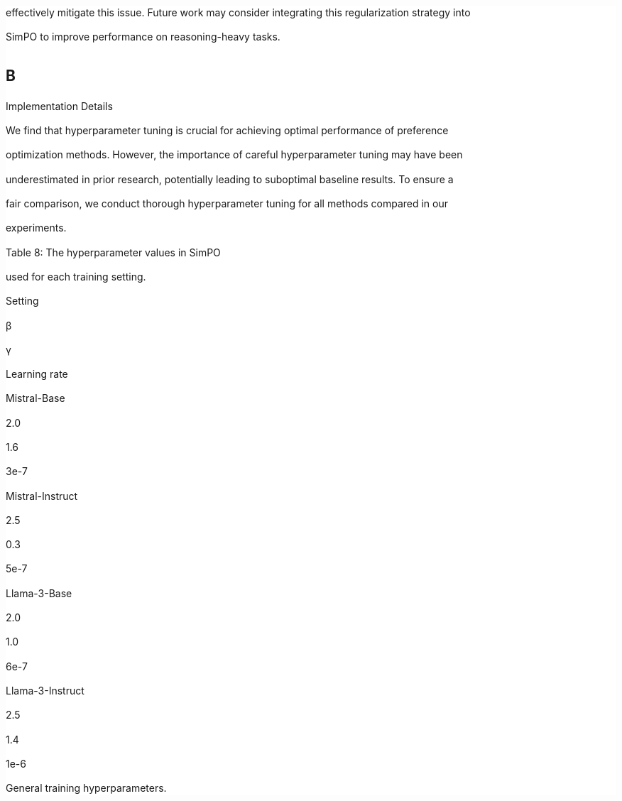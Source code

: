 effectively mitigate this issue. Future work may consider integrating this regularization strategy into

SimPO to improve performance on reasoning-heavy tasks.

## B

Implementation Details

We find that hyperparameter tuning is crucial for achieving optimal performance of preference

optimization methods. However, the importance of careful hyperparameter tuning may have been

underestimated in prior research, potentially leading to suboptimal baseline results. To ensure a

fair comparison, we conduct thorough hyperparameter tuning for all methods compared in our

experiments.

Table 8: The hyperparameter values in SimPO

used for each training setting.

Setting

β

γ

Learning rate

Mistral-Base

2.0

1.6

3e-7

Mistral-Instruct

2.5

0.3

5e-7

Llama-3-Base

2.0

1.0

6e-7

Llama-3-Instruct

2.5

1.4

1e-6

General training hyperparameters.
